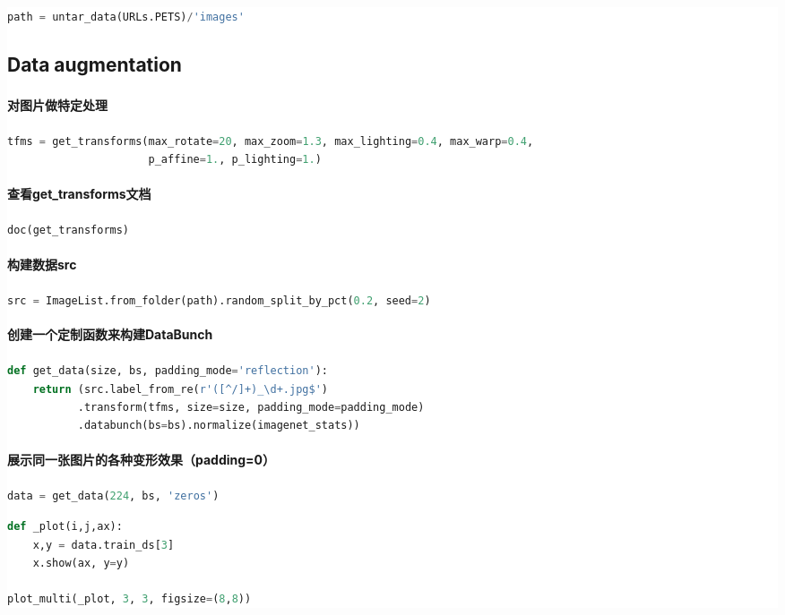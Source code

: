 
```python
path = untar_data(URLs.PETS)/'images'
```

## Data augmentation

#### 对图片做特定处理


```python
tfms = get_transforms(max_rotate=20, max_zoom=1.3, max_lighting=0.4, max_warp=0.4,
                      p_affine=1., p_lighting=1.)
```

#### 查看get_transforms文档


```python
doc(get_transforms)
```

#### 构建数据src


```python
src = ImageList.from_folder(path).random_split_by_pct(0.2, seed=2)
```

#### 创建一个定制函数来构建DataBunch


```python
def get_data(size, bs, padding_mode='reflection'):
    return (src.label_from_re(r'([^/]+)_\d+.jpg$')
           .transform(tfms, size=size, padding_mode=padding_mode)
           .databunch(bs=bs).normalize(imagenet_stats))
```

#### 展示同一张图片的各种变形效果（padding=0）


```python
data = get_data(224, bs, 'zeros')
```


```python
def _plot(i,j,ax):
    x,y = data.train_ds[3]
    x.show(ax, y=y)

plot_multi(_plot, 3, 3, figsize=(8,8))
```

